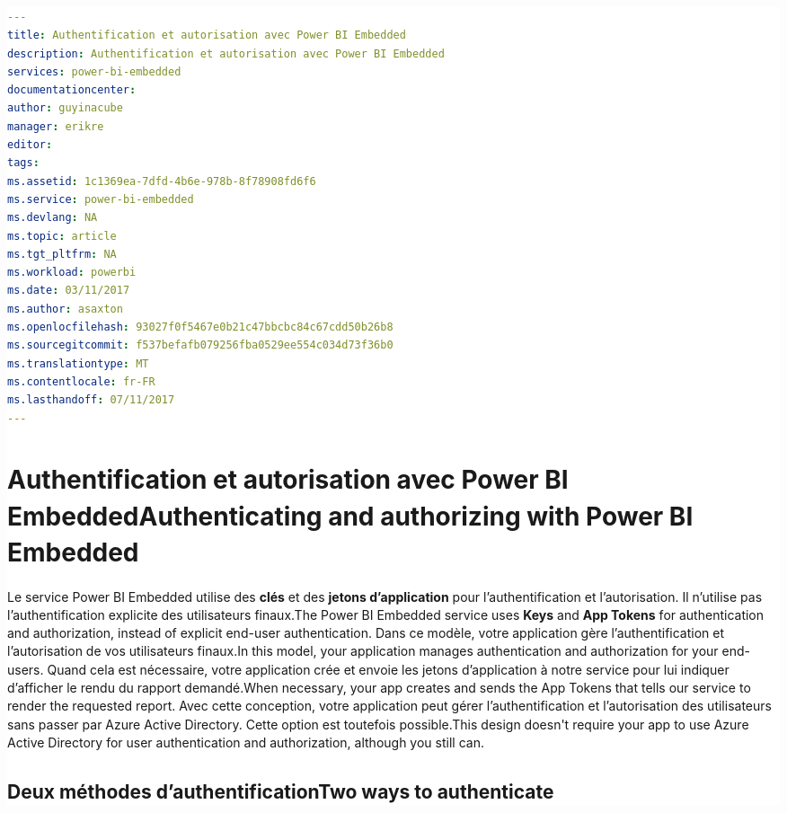 ```yaml
---
title: Authentification et autorisation avec Power BI Embedded
description: Authentification et autorisation avec Power BI Embedded
services: power-bi-embedded
documentationcenter: 
author: guyinacube
manager: erikre
editor: 
tags: 
ms.assetid: 1c1369ea-7dfd-4b6e-978b-8f78908fd6f6
ms.service: power-bi-embedded
ms.devlang: NA
ms.topic: article
ms.tgt_pltfrm: NA
ms.workload: powerbi
ms.date: 03/11/2017
ms.author: asaxton
ms.openlocfilehash: 93027f0f5467e0b21c47bbcbc84c67cdd50b26b8
ms.sourcegitcommit: f537befafb079256fba0529ee554c034d73f36b0
ms.translationtype: MT
ms.contentlocale: fr-FR
ms.lasthandoff: 07/11/2017
---
```

# <a name="authenticating-and-authorizing-with-power-bi-embedded"></a><span data-ttu-id="e44c6-103">Authentification et autorisation avec Power BI Embedded</span><span class="sxs-lookup"><span data-stu-id="e44c6-103">Authenticating and authorizing with Power BI Embedded</span></span>

<span data-ttu-id="e44c6-104">Le service Power BI Embedded utilise des **clés** et des **jetons d’application** pour l’authentification et l’autorisation. Il n’utilise pas l’authentification explicite des utilisateurs finaux.</span><span class="sxs-lookup"><span data-stu-id="e44c6-104">The Power BI Embedded service uses **Keys** and **App Tokens** for authentication and authorization, instead of explicit end-user authentication.</span></span> <span data-ttu-id="e44c6-105">Dans ce modèle, votre application gère l’authentification et l’autorisation de vos utilisateurs finaux.</span><span class="sxs-lookup"><span data-stu-id="e44c6-105">In this model, your application manages authentication and authorization for your end-users.</span></span> <span data-ttu-id="e44c6-106">Quand cela est nécessaire, votre application crée et envoie les jetons d’application à notre service pour lui indiquer d’afficher le rendu du rapport demandé.</span><span class="sxs-lookup"><span data-stu-id="e44c6-106">When necessary, your app creates and sends the App Tokens that tells our service to render the requested report.</span></span> <span data-ttu-id="e44c6-107">Avec cette conception, votre application peut gérer l’authentification et l’autorisation des utilisateurs sans passer par Azure Active Directory. Cette option est toutefois possible.</span><span class="sxs-lookup"><span data-stu-id="e44c6-107">This design doesn't require your app to use Azure Active Directory for user authentication and authorization, although you still can.</span></span>

## <a name="two-ways-to-authenticate"></a><span data-ttu-id="e44c6-108">Deux méthodes d’authentification</span><span class="sxs-lookup"><span data-stu-id="e44c6-108">Two ways to authenticate</span></span>
